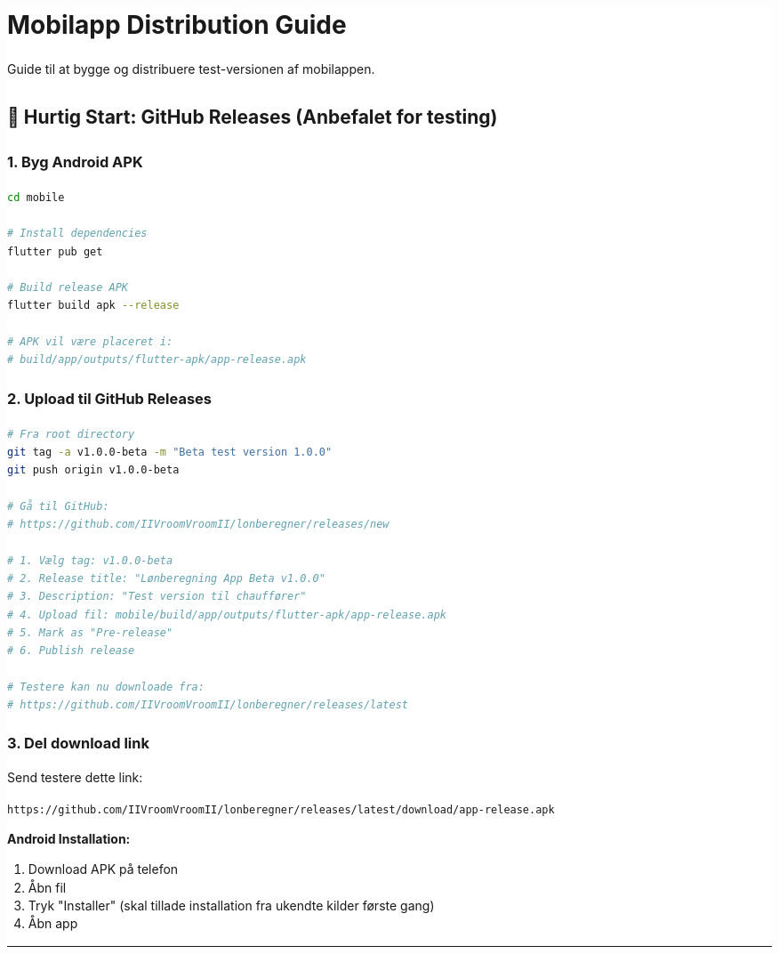 # Mobilapp Distribution Guide

Guide til at bygge og distribuere test-versionen af mobilappen.

## 🚀 Hurtig Start: GitHub Releases (Anbefalet for testing)

### 1. Byg Android APK

```bash
cd mobile

# Install dependencies
flutter pub get

# Build release APK
flutter build apk --release

# APK vil være placeret i:
# build/app/outputs/flutter-apk/app-release.apk
```

### 2. Upload til GitHub Releases

```bash
# Fra root directory
git tag -a v1.0.0-beta -m "Beta test version 1.0.0"
git push origin v1.0.0-beta

# Gå til GitHub:
# https://github.com/IIVroomVroomII/lonberegner/releases/new

# 1. Vælg tag: v1.0.0-beta
# 2. Release title: "Lønberegning App Beta v1.0.0"
# 3. Description: "Test version til chauffører"
# 4. Upload fil: mobile/build/app/outputs/flutter-apk/app-release.apk
# 5. Mark as "Pre-release"
# 6. Publish release

# Testere kan nu downloade fra:
# https://github.com/IIVroomVroomII/lonberegner/releases/latest
```

### 3. Del download link

Send testere dette link:
```
https://github.com/IIVroomVroomII/lonberegner/releases/latest/download/app-release.apk
```

**Android Installation:**
1. Download APK på telefon
2. Åbn fil
3. Tryk "Installer" (skal tillade installation fra ukendte kilder første gang)
4. Åbn app

---